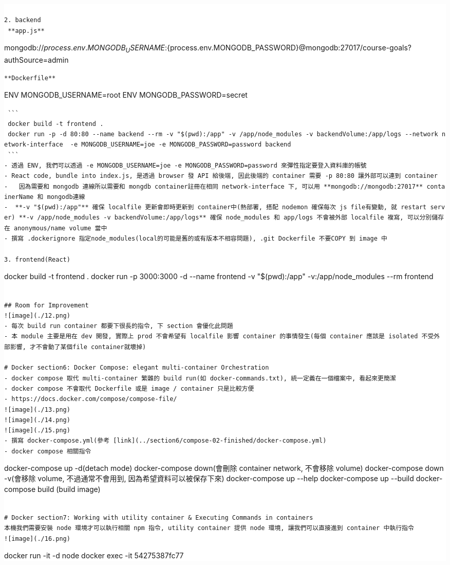   ```

2. backend
   **app.js**
   ```
   mongodb://${process.env.MONGODB_USERNAME}:${process.env.MONGODB_PASSWORD}@mongodb:27017/course-goals?authSource=admin
   ```
   **Dockerfile**
   ```
   ENV MONGODB_USERNAME=root
   ENV MONGODB_PASSWORD=secret
   ```
    ```
    docker build -t frontend .
    docker run -p -d 80:80 --name backend --rm -v "$(pwd):/app" -v /app/node_modules -v backendVolume:/app/logs --network network-interface  -e MONGODB_USERNAME=joe -e MONGODB_PASSWORD=password backend
    ```
  - 透過 ENV, 我們可以透過 -e MONGODB_USERNAME=joe -e MONGODB_PASSWORD=password 來彈性指定要登入資料庫的帳號
  - React code, bundle into index.js, 是透過 browser 發 API 給後端, 因此後端的 container 需要 -p 80:80 讓外部可以連到 container
  -   因為需要和 mongodb 連線所以需要和 mongdb container註冊在相同 network-interface 下, 可以用 **mongodb://mongodb:27017** containerName 和 mongodb連線
  -  **-v "$(pwd):/app"** 確保 localfile 更新會即時更新到 container中(熱部署, 搭配 nodemon 確保每次 js file有變動, 就 restart server) **-v /app/node_modules -v backendVolume:/app/logs** 確保 node_modules 和 app/logs 不會被外部 localfile 複寫, 可以分別儲存在 anonymous/name volume 當中
  - 撰寫 .dockerignore 指定node_modules(local的可能是舊的或有版本不相容問題), .git Dockerfile 不要COPY 到 image 中

3. frontend(React)
  ```
  docker build -t frontend .
  docker run -p 3000:3000 -d --name frontend -v "$(pwd):/app" -v:/app/node_modules --rm frontend

  ```

## Room for Improvement
  ![image](./12.png)
  - 每次 build run container 都要下很長的指令, 下 section 會優化此問題
  - 本 module 主要是用在 dev 開發, 實際上 prod 不會希望有 localfile 影響 container 的事情發生(每個 container 應該是 isolated 不受外部影響, 才不會動了某個file container就壞掉)

# Docker section6: Docker Compose: elegant multi-container Orchestration
- docker compose 取代 multi-container 繁雜的 build run(如 docker-commands.txt), 統一定義在一個檔案中, 看起來更簡潔
- docker compose 不會取代 Dockerfile 或是 image / container 只是比較方便
- https://docs.docker.com/compose/compose-file/
![image](./13.png)
![image](./14.png)
![image](./15.png)
- 撰寫 docker-compose.yml(參考 [link](../section6/compose-02-finished/docker-compose.yml)
- docker compose 相關指令
```
docker-compose up -d(detach mode)
docker-compose down(會刪除   container network, 不會移除 volume)
docker-compose down -v(會移除 volume, 不過通常不會用到, 因為希望資料可以被保存下來)
docker-compose up --help
docker-compose up --build
docker-compose build (build image)
```

# Docker section7: Working with utility container & Executing Commands in containers
本機我們需要安裝 node 環境才可以執行相關 npm 指令, utility container 提供 node 環境, 讓我們可以直接進到 container 中執行指令
![image](./16.png)
```
docker run -it -d node
docker exec -it 54275387fc77